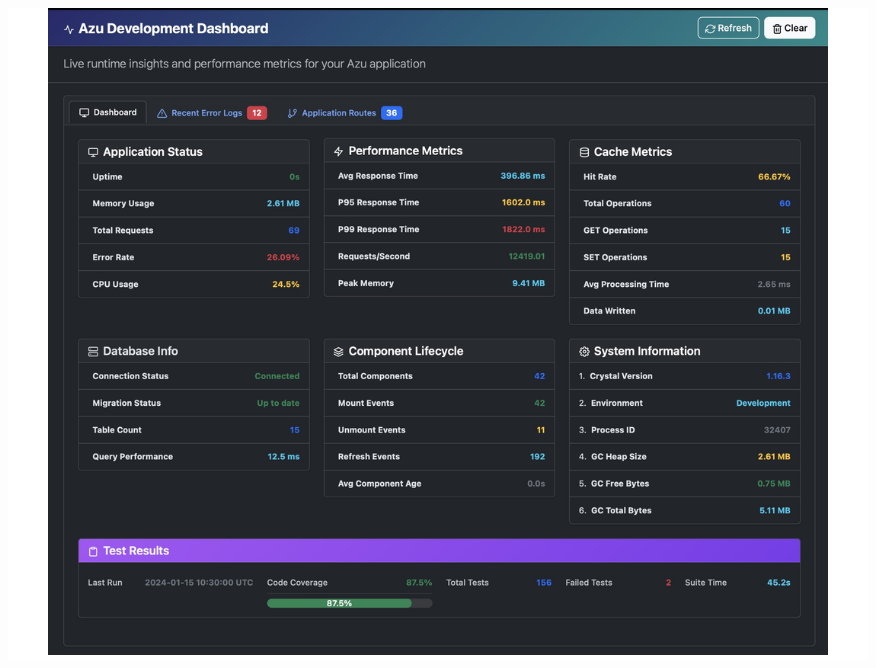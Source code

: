 <div><figure><img src="../.gitbook/assets/dev-dashboard.jpg" alt=""><figcaption></figcaption></figure>
